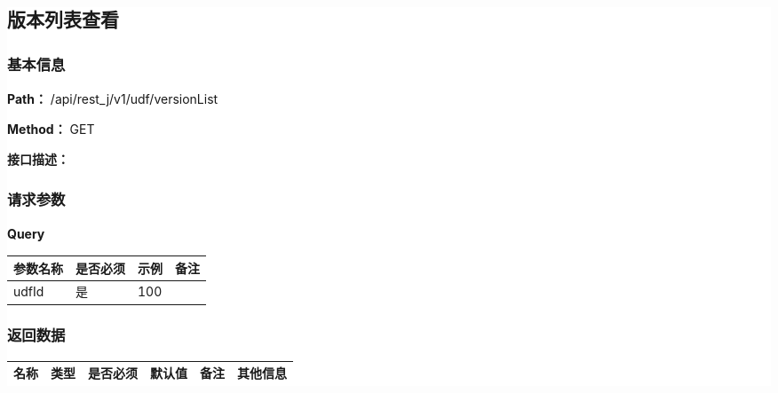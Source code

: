 ## 版本列表查看

### 基本信息

**Path：** /api/rest_j/v1/udf/versionList

**Method：** GET

**接口描述：**


### 请求参数
**Query**

| 参数名称  |  是否必须 | 示例  | 备注  |
| ------------ | ------------ | ------------ | ------------ |
| udfId | 是  |  100 |   |

### 返回数据

<table>
  <thead class="ant-table-thead">
    <tr>
      <th key="name">名称</th><th key="type">类型</th><th key="required">是否必须</th><th key="default">默认值</th><th key="desc">备注</th><th key="sub">其他信息</th>
    </tr>